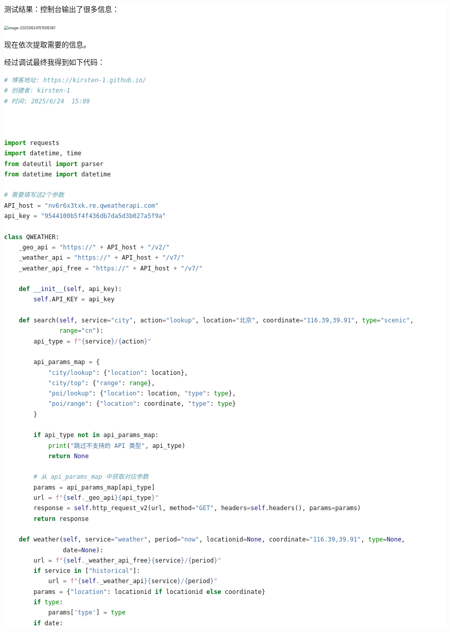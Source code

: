 

测试结果：控制台输出了很多信息：

<img src="https://wechat01.oss-cn-hangzhou.aliyuncs.com/img/image-20250624151506381.png" alt="image-20250624151506381" style="zoom:50%;" />

现在依次提取需要的信息。

经过调试最终我得到如下代码：

```python
# 博客地址: https://kirsten-1.github.io/
# 创建者: kirsten-1
# 时间: 2025/6/24  15:09



import requests
import datetime, time
from dateutil import parser
from datetime import datetime

# 需要填写这2个参数
API_host = "nv6r6x3txk.re.qweatherapi.com"
api_key = "9544100b5f4f436db7da5d3b027a5f9a"

class QWEATHER:
    _geo_api = "https://" + API_host + "/v2/"
    _weather_api = "https://" + API_host + "/v7/"
    _weather_api_free = "https://" + API_host + "/v7/"

    def __init__(self, api_key):
        self.API_KEY = api_key

    def search(self, service="city", action="lookup", location="北京", coordinate="116.39,39.91", type="scenic",
               range="cn"):
        api_type = f"{service}/{action}"

        api_params_map = {
            "city/lookup": {"location": location},
            "city/top": {"range": range},
            "poi/lookup": {"location": location, "type": type},
            "poi/range": {"location": coordinate, "type": type}
        }

        if api_type not in api_params_map:
            print("跳过不支持的 API 类型", api_type)
            return None

        # 从 api_params_map 中获取对应参数
        params = api_params_map[api_type]
        url = f"{self._geo_api}{api_type}"
        response = self.http_request_v2(url, method="GET", headers=self.headers(), params=params)
        return response

    def weather(self, service="weather", period="now", locationid=None, coordinate="116.39,39.91", type=None,
                date=None):
        url = f"{self._weather_api_free}{service}/{period}"
        if service in ["historical"]:
            url = f"{self._weather_api}{service}/{period}"
        params = {"location": locationid if locationid else coordinate}
        if type:
            params['type'] = type
        if date:
```